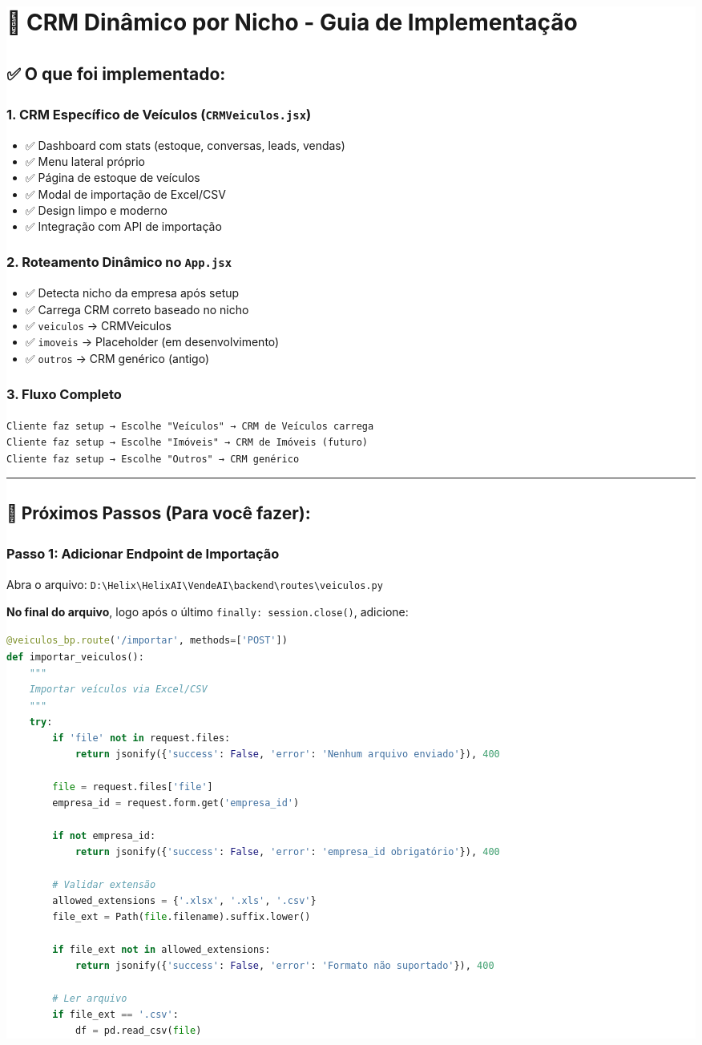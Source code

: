 # 🎯 CRM Dinâmico por Nicho - Guia de Implementação

## ✅ O que foi implementado:

### 1. CRM Específico de Veículos (`CRMVeiculos.jsx`)
- ✅ Dashboard com stats (estoque, conversas, leads, vendas)
- ✅ Menu lateral próprio
- ✅ Página de estoque de veículos
- ✅ Modal de importação de Excel/CSV
- ✅ Design limpo e moderno
- ✅ Integração com API de importação

### 2. Roteamento Dinâmico no `App.jsx`
- ✅ Detecta nicho da empresa após setup
- ✅ Carrega CRM correto baseado no nicho
- ✅ `veiculos` → CRMVeiculos
- ✅ `imoveis` → Placeholder (em desenvolvimento)
- ✅ `outros` → CRM genérico (antigo)

### 3. Fluxo Completo
```
Cliente faz setup → Escolhe "Veículos" → CRM de Veículos carrega
Cliente faz setup → Escolhe "Imóveis" → CRM de Imóveis (futuro)
Cliente faz setup → Escolhe "Outros" → CRM genérico
```

---

## 🔧 Próximos Passos (Para você fazer):

### Passo 1: Adicionar Endpoint de Importação

Abra o arquivo: `D:\Helix\HelixAI\VendeAI\backend\routes\veiculos.py`

**No final do arquivo**, logo após o último `finally: session.close()`, adicione:

```python
@veiculos_bp.route('/importar', methods=['POST'])
def importar_veiculos():
    """
    Importar veículos via Excel/CSV
    """
    try:
        if 'file' not in request.files:
            return jsonify({'success': False, 'error': 'Nenhum arquivo enviado'}), 400

        file = request.files['file']
        empresa_id = request.form.get('empresa_id')

        if not empresa_id:
            return jsonify({'success': False, 'error': 'empresa_id obrigatório'}), 400

        # Validar extensão
        allowed_extensions = {'.xlsx', '.xls', '.csv'}
        file_ext = Path(file.filename).suffix.lower()

        if file_ext not in allowed_extensions:
            return jsonify({'success': False, 'error': 'Formato não suportado'}), 400

        # Ler arquivo
        if file_ext == '.csv':
            df = pd.read_csv(file)
```